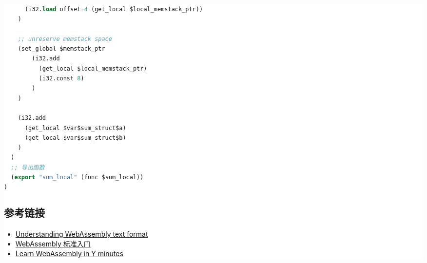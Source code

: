 ```lisp
      (i32.load offset=4 (get_local $local_memstack_ptr))
    )

    ;; unreserve memstack space
    (set_global $memstack_ptr
        (i32.add
          (get_local $local_memstack_ptr)
          (i32.const 8)
        )
    )

    (i32.add
      (get_local $var$sum_struct$a)
      (get_local $var$sum_struct$b)
    )
  )
  ;; 导出函数
  (export "sum_local" (func $sum_local))
)
```


## 参考链接

- [Understanding WebAssembly text format](https://developer.mozilla.org/zh-CN/docs/WebAssembly/Understanding_the_text_format)
- [WebAssembly 标准入门](https://book.douban.com/subject/30396640/)
- [Learn WebAssembly in Y minutes](https://learnxinyminutes.com/docs/wasm/)
